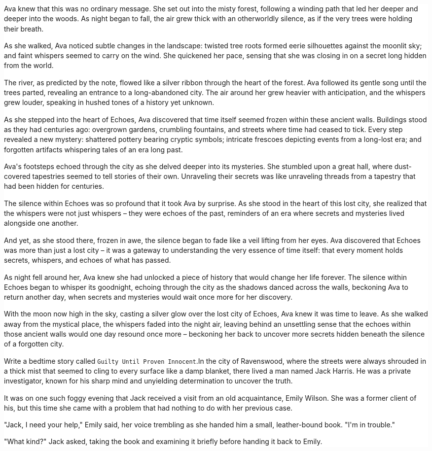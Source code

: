 Ava knew that this was no ordinary message. She set out into the misty forest, following a winding path that led her deeper and deeper into the woods. As night began to fall, the air grew thick with an otherworldly silence, as if the very trees were holding their breath.

As she walked, Ava noticed subtle changes in the landscape: twisted tree roots formed eerie silhouettes against the moonlit sky; and faint whispers seemed to carry on the wind. She quickened her pace, sensing that she was closing in on a secret long hidden from the world.

The river, as predicted by the note, flowed like a silver ribbon through the heart of the forest. Ava followed its gentle song until the trees parted, revealing an entrance to a long-abandoned city. The air around her grew heavier with anticipation, and the whispers grew louder, speaking in hushed tones of a history yet unknown.

As she stepped into the heart of Echoes, Ava discovered that time itself seemed frozen within these ancient walls. Buildings stood as they had centuries ago: overgrown gardens, crumbling fountains, and streets where time had ceased to tick. Every step revealed a new mystery: shattered pottery bearing cryptic symbols; intricate frescoes depicting events from a long-lost era; and forgotten artifacts whispering tales of an era long past.

Ava's footsteps echoed through the city as she delved deeper into its mysteries. She stumbled upon a great hall, where dust-covered tapestries seemed to tell stories of their own. Unraveling their secrets was like unraveling threads from a tapestry that had been hidden for centuries.

The silence within Echoes was so profound that it took Ava by surprise. As she stood in the heart of this lost city, she realized that the whispers were not just whispers – they were echoes of the past, reminders of an era where secrets and mysteries lived alongside one another.

And yet, as she stood there, frozen in awe, the silence began to fade like a veil lifting from her eyes. Ava discovered that Echoes was more than just a lost city – it was a gateway to understanding the very essence of time itself: that every moment holds secrets, whispers, and echoes of what has passed.

As night fell around her, Ava knew she had unlocked a piece of history that would change her life forever. The silence within Echoes began to whisper its goodnight, echoing through the city as the shadows danced across the walls, beckoning Ava to return another day, when secrets and mysteries would wait once more for her discovery.

With the moon now high in the sky, casting a silver glow over the lost city of Echoes, Ava knew it was time to leave. As she walked away from the mystical place, the whispers faded into the night air, leaving behind an unsettling sense that the echoes within those ancient walls would one day resound once more – beckoning her back to uncover more secrets hidden beneath the silence of a forgotten city.<end>

Write a bedtime story called `Guilty Until Proven Innocent`.<start>In the city of Ravenswood, where the streets were always shrouded in a thick mist that seemed to cling to every surface like a damp blanket, there lived a man named Jack Harris. He was a private investigator, known for his sharp mind and unyielding determination to uncover the truth.

It was on one such foggy evening that Jack received a visit from an old acquaintance, Emily Wilson. She was a former client of his, but this time she came with a problem that had nothing to do with her previous case.

"Jack, I need your help," Emily said, her voice trembling as she handed him a small, leather-bound book. "I'm in trouble."

"What kind?" Jack asked, taking the book and examining it briefly before handing it back to Emily.
